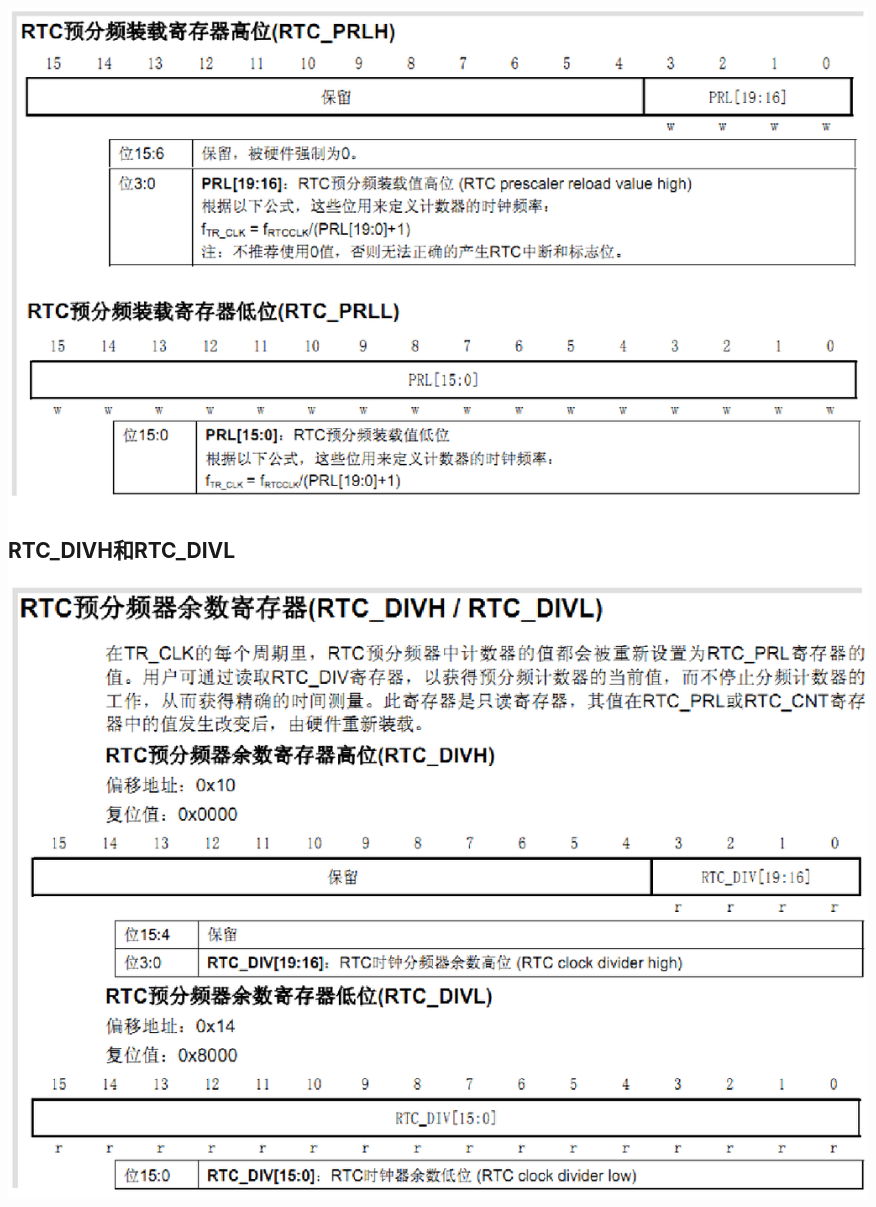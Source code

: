 
![RTC_PRLH和RTC_PRLL](/images/单片机/stm32/RTC/RTC_PRLH和RTC_PRLL.PNG)

## RTC_DIVH和RTC_DIVL ##

![RTC_DIVH和RTC_DIVL](/images/单片机/stm32/RTC/RTC_DIVH和RTC_DIVL.png)
